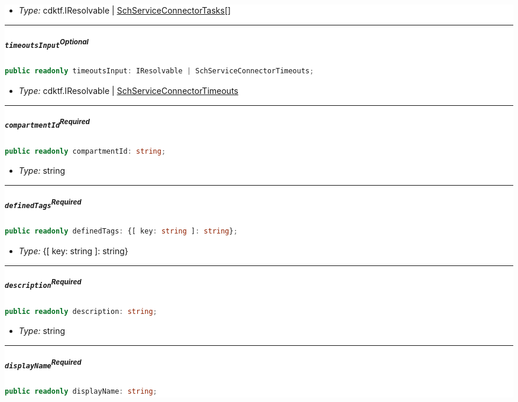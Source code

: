- *Type:* cdktf.IResolvable | <a href="#rhizo-co-terraform-provider-oci.schServiceConnector.SchServiceConnectorTasks">SchServiceConnectorTasks</a>[]

---

##### `timeoutsInput`<sup>Optional</sup> <a name="timeoutsInput" id="rhizo-co-terraform-provider-oci.schServiceConnector.SchServiceConnector.property.timeoutsInput"></a>

```typescript
public readonly timeoutsInput: IResolvable | SchServiceConnectorTimeouts;
```

- *Type:* cdktf.IResolvable | <a href="#rhizo-co-terraform-provider-oci.schServiceConnector.SchServiceConnectorTimeouts">SchServiceConnectorTimeouts</a>

---

##### `compartmentId`<sup>Required</sup> <a name="compartmentId" id="rhizo-co-terraform-provider-oci.schServiceConnector.SchServiceConnector.property.compartmentId"></a>

```typescript
public readonly compartmentId: string;
```

- *Type:* string

---

##### `definedTags`<sup>Required</sup> <a name="definedTags" id="rhizo-co-terraform-provider-oci.schServiceConnector.SchServiceConnector.property.definedTags"></a>

```typescript
public readonly definedTags: {[ key: string ]: string};
```

- *Type:* {[ key: string ]: string}

---

##### `description`<sup>Required</sup> <a name="description" id="rhizo-co-terraform-provider-oci.schServiceConnector.SchServiceConnector.property.description"></a>

```typescript
public readonly description: string;
```

- *Type:* string

---

##### `displayName`<sup>Required</sup> <a name="displayName" id="rhizo-co-terraform-provider-oci.schServiceConnector.SchServiceConnector.property.displayName"></a>

```typescript
public readonly displayName: string;
```
